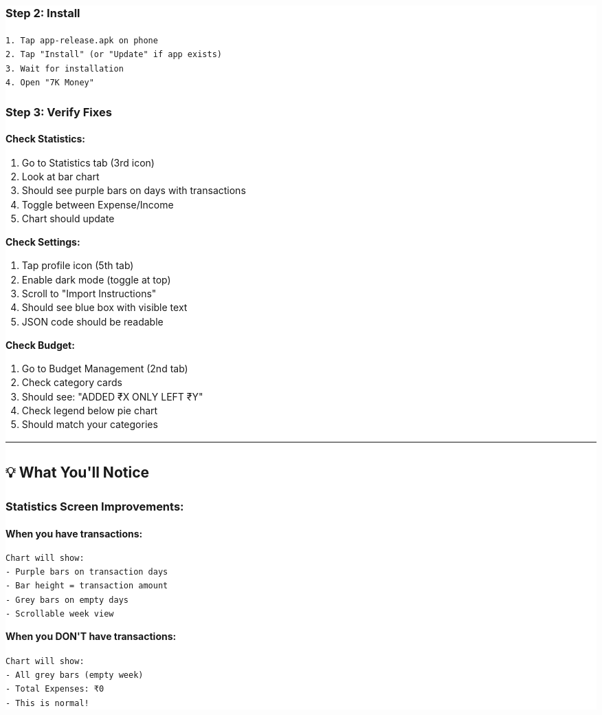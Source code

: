 ### **Step 2: Install**
```
1. Tap app-release.apk on phone
2. Tap "Install" (or "Update" if app exists)
3. Wait for installation
4. Open "7K Money"
```

### **Step 3: Verify Fixes**

**Check Statistics:**
1. Go to Statistics tab (3rd icon)
2. Look at bar chart
3. Should see purple bars on days with transactions
4. Toggle between Expense/Income
5. Chart should update

**Check Settings:**
1. Tap profile icon (5th tab)
2. Enable dark mode (toggle at top)
3. Scroll to "Import Instructions"
4. Should see blue box with visible text
5. JSON code should be readable

**Check Budget:**
1. Go to Budget Management (2nd tab)
2. Check category cards
3. Should see: "ADDED ₹X ONLY LEFT ₹Y"
4. Check legend below pie chart
5. Should match your categories

---

## 💡 What You'll Notice

### **Statistics Screen Improvements:**

**When you have transactions:**
```
Chart will show:
- Purple bars on transaction days
- Bar height = transaction amount
- Grey bars on empty days
- Scrollable week view
```

**When you DON'T have transactions:**
```
Chart will show:
- All grey bars (empty week)
- Total Expenses: ₹0
- This is normal!
```
